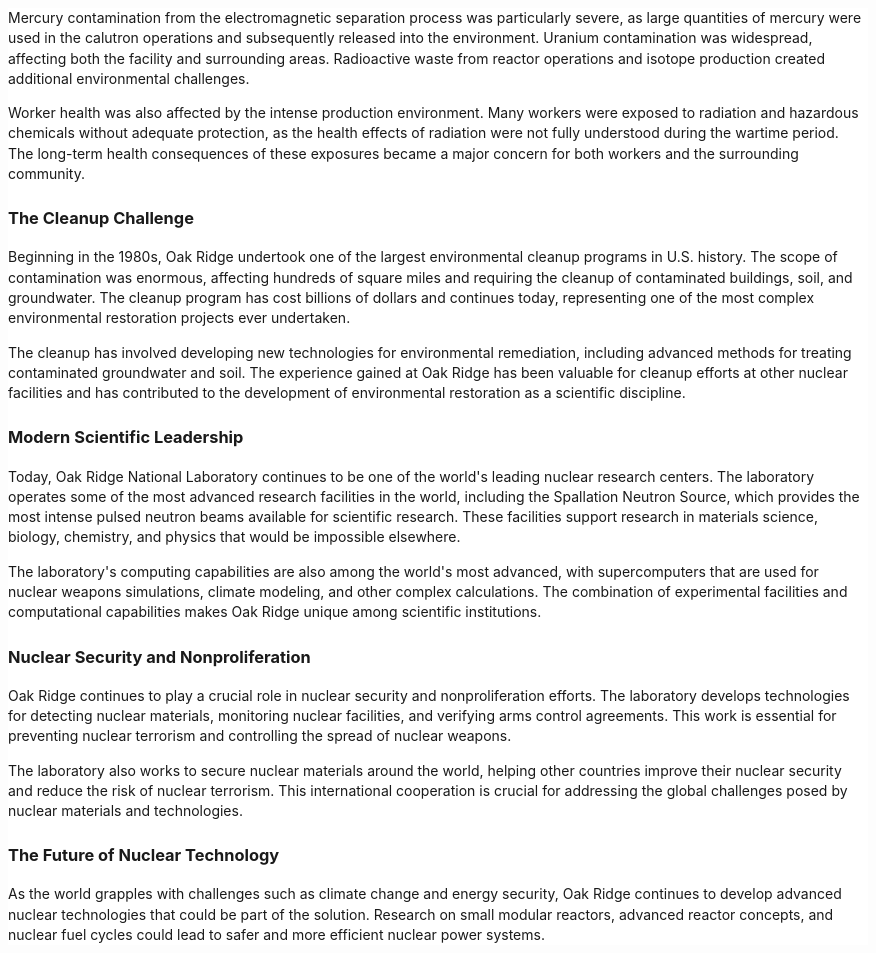 Mercury contamination from the electromagnetic separation process was particularly severe, as large quantities of mercury were used in the calutron operations and subsequently released into the environment. Uranium contamination was widespread, affecting both the facility and surrounding areas. Radioactive waste from reactor operations and isotope production created additional environmental challenges.

Worker health was also affected by the intense production environment. Many workers were exposed to radiation and hazardous chemicals without adequate protection, as the health effects of radiation were not fully understood during the wartime period. The long-term health consequences of these exposures became a major concern for both workers and the surrounding community.

### The Cleanup Challenge

Beginning in the 1980s, Oak Ridge undertook one of the largest environmental cleanup programs in U.S. history. The scope of contamination was enormous, affecting hundreds of square miles and requiring the cleanup of contaminated buildings, soil, and groundwater. The cleanup program has cost billions of dollars and continues today, representing one of the most complex environmental restoration projects ever undertaken.

The cleanup has involved developing new technologies for environmental remediation, including advanced methods for treating contaminated groundwater and soil. The experience gained at Oak Ridge has been valuable for cleanup efforts at other nuclear facilities and has contributed to the development of environmental restoration as a scientific discipline.

### Modern Scientific Leadership

Today, Oak Ridge National Laboratory continues to be one of the world's leading nuclear research centers. The laboratory operates some of the most advanced research facilities in the world, including the Spallation Neutron Source, which provides the most intense pulsed neutron beams available for scientific research. These facilities support research in materials science, biology, chemistry, and physics that would be impossible elsewhere.

The laboratory's computing capabilities are also among the world's most advanced, with supercomputers that are used for nuclear weapons simulations, climate modeling, and other complex calculations. The combination of experimental facilities and computational capabilities makes Oak Ridge unique among scientific institutions.

### Nuclear Security and Nonproliferation

Oak Ridge continues to play a crucial role in nuclear security and nonproliferation efforts. The laboratory develops technologies for detecting nuclear materials, monitoring nuclear facilities, and verifying arms control agreements. This work is essential for preventing nuclear terrorism and controlling the spread of nuclear weapons.

The laboratory also works to secure nuclear materials around the world, helping other countries improve their nuclear security and reduce the risk of nuclear terrorism. This international cooperation is crucial for addressing the global challenges posed by nuclear materials and technologies.

### The Future of Nuclear Technology

As the world grapples with challenges such as climate change and energy security, Oak Ridge continues to develop advanced nuclear technologies that could be part of the solution. Research on small modular reactors, advanced reactor concepts, and nuclear fuel cycles could lead to safer and more efficient nuclear power systems.
